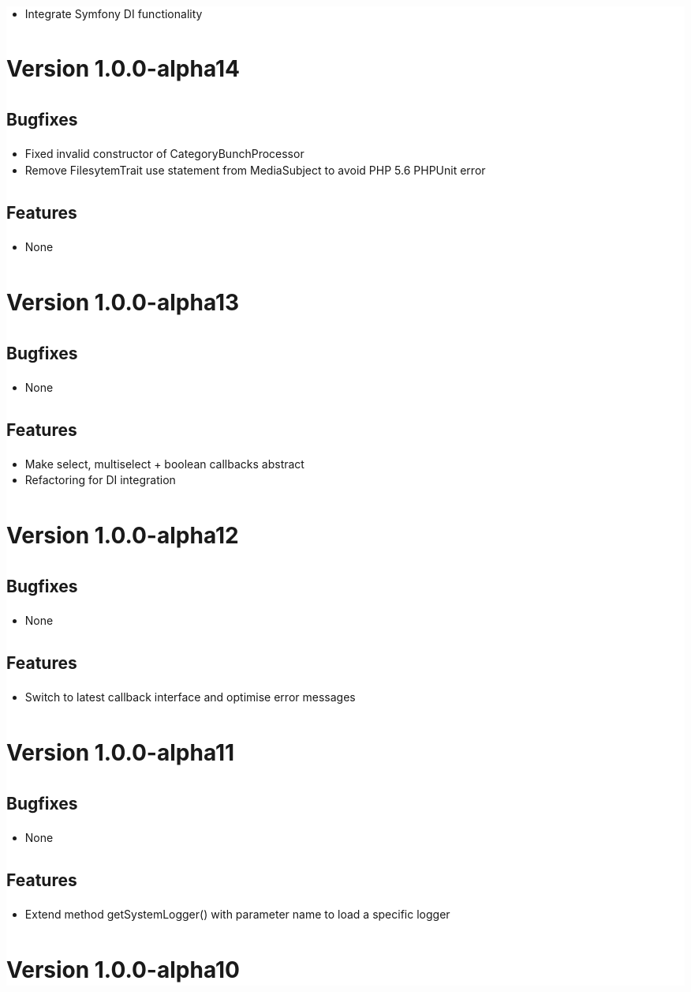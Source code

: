 * Integrate Symfony DI functionality

# Version 1.0.0-alpha14

## Bugfixes

* Fixed invalid constructor of CategoryBunchProcessor
* Remove FilesytemTrait use statement from MediaSubject to avoid PHP 5.6 PHPUnit error

## Features

* None

# Version 1.0.0-alpha13

## Bugfixes

* None

## Features

* Make select, multiselect + boolean callbacks abstract
* Refactoring for DI integration

# Version 1.0.0-alpha12

## Bugfixes

* None

## Features

* Switch to latest callback interface and optimise error messages

# Version 1.0.0-alpha11

## Bugfixes

* None

## Features

* Extend method getSystemLogger() with parameter name to load a specific logger

# Version 1.0.0-alpha10
